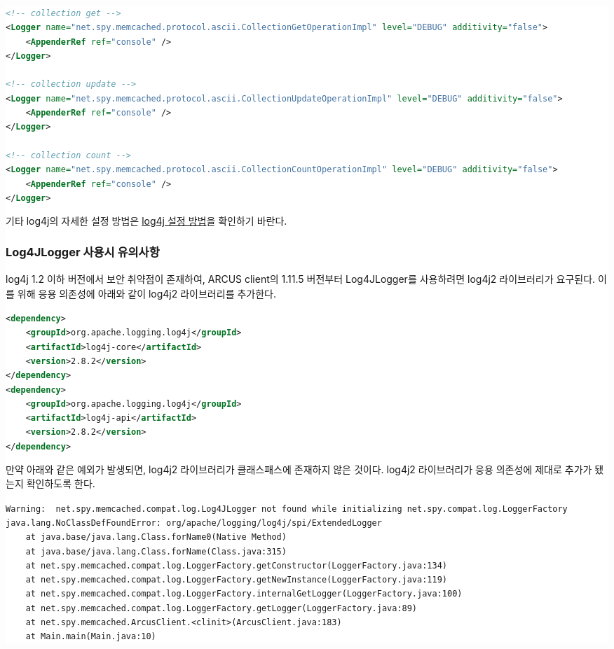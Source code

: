 ```xml
<!-- collection get -->
<Logger name="net.spy.memcached.protocol.ascii.CollectionGetOperationImpl" level="DEBUG" additivity="false">
    <AppenderRef ref="console" />
</Logger>

<!-- collection update -->
<Logger name="net.spy.memcached.protocol.ascii.CollectionUpdateOperationImpl" level="DEBUG" additivity="false">
    <AppenderRef ref="console" />
</Logger>

<!-- collection count -->
<Logger name="net.spy.memcached.protocol.ascii.CollectionCountOperationImpl" level="DEBUG" additivity="false">
    <AppenderRef ref="console" />
</Logger>
```

기타 log4j의 자세한 설정 방법은 [log4j 설정 방법](http://logging.apache.org/log4j/2.x/manual/configuration.html)을 확인하기 바란다. 

### Log4JLogger 사용시 유의사항

log4j 1.2 이하 버전에서 보안 취약점이 존재하여, ARCUS client의 1.11.5 버전부터 Log4JLogger를 사용하려면 log4j2 라이브러리가 요구된다. 이를 위해 응용 의존성에 아래와 같이 log4j2 라이브러리를 추가한다.

```xml
<dependency>
    <groupId>org.apache.logging.log4j</groupId>
    <artifactId>log4j-core</artifactId>
    <version>2.8.2</version>
</dependency>
<dependency>
    <groupId>org.apache.logging.log4j</groupId>
    <artifactId>log4j-api</artifactId>
    <version>2.8.2</version>
</dependency>
```

만약 아래와 같은 예외가 발생되면, log4j2 라이브러리가 클래스패스에 존재하지 않은 것이다. log4j2 라이브러리가 응용 의존성에 제대로 추가가 됐는지 확인하도록 한다.

```
Warning:  net.spy.memcached.compat.log.Log4JLogger not found while initializing net.spy.compat.log.LoggerFactory
java.lang.NoClassDefFoundError: org/apache/logging/log4j/spi/ExtendedLogger
    at java.base/java.lang.Class.forName0(Native Method)
    at java.base/java.lang.Class.forName(Class.java:315)
    at net.spy.memcached.compat.log.LoggerFactory.getConstructor(LoggerFactory.java:134)
    at net.spy.memcached.compat.log.LoggerFactory.getNewInstance(LoggerFactory.java:119)
    at net.spy.memcached.compat.log.LoggerFactory.internalGetLogger(LoggerFactory.java:100)
    at net.spy.memcached.compat.log.LoggerFactory.getLogger(LoggerFactory.java:89)
    at net.spy.memcached.ArcusClient.<clinit>(ArcusClient.java:183)
    at Main.main(Main.java:10)
```
